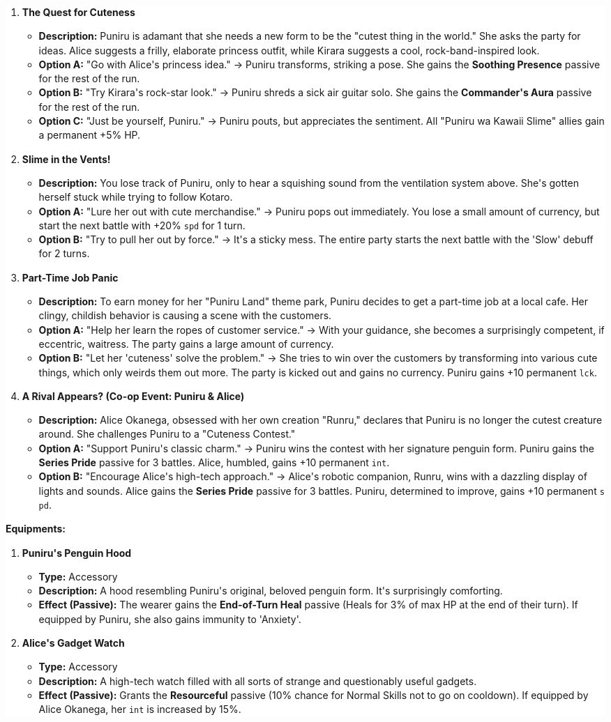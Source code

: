 1.  **The Quest for Cuteness**
    *   **Description:** Puniru is adamant that she needs a new form to be the "cutest thing in the world." She asks the party for ideas. Alice suggests a frilly, elaborate princess outfit, while Kirara suggests a cool, rock-band-inspired look.
    *   **Option A:** "Go with Alice's princess idea." -> Puniru transforms, striking a pose. She gains the **Soothing Presence** passive for the rest of the run.
    *   **Option B:** "Try Kirara's rock-star look." -> Puniru shreds a sick air guitar solo. She gains the **Commander's Aura** passive for the rest of the run.
    *   **Option C:** "Just be yourself, Puniru." -> Puniru pouts, but appreciates the sentiment. All "Puniru wa Kawaii Slime" allies gain a permanent +5% HP.

2.  **Slime in the Vents!**
    *   **Description:** You lose track of Puniru, only to hear a squishing sound from the ventilation system above. She's gotten herself stuck while trying to follow Kotaro.
    *   **Option A:** "Lure her out with cute merchandise." -> Puniru pops out immediately. You lose a small amount of currency, but start the next battle with +20% `spd` for 1 turn.
    *   **Option B:** "Try to pull her out by force." -> It's a sticky mess. The entire party starts the next battle with the 'Slow' debuff for 2 turns.

3.  **Part-Time Job Panic**
    *   **Description:** To earn money for her "Puniru Land" theme park, Puniru decides to get a part-time job at a local cafe. Her clingy, childish behavior is causing a scene with the customers.
    *   **Option A:** "Help her learn the ropes of customer service." -> With your guidance, she becomes a surprisingly competent, if eccentric, waitress. The party gains a large amount of currency.
    *   **Option B:** "Let her 'cuteness' solve the problem." -> She tries to win over the customers by transforming into various cute things, which only weirds them out more. The party is kicked out and gains no currency. Puniru gains +10 permanent `lck`.

4.  **A Rival Appears? (Co-op Event: Puniru & Alice)**
    *   **Description:** Alice Okanega, obsessed with her own creation "Runru," declares that Puniru is no longer the cutest creature around. She challenges Puniru to a "Cuteness Contest."
    *   **Option A:** "Support Puniru's classic charm." -> Puniru wins the contest with her signature penguin form. Puniru gains the **Series Pride** passive for 3 battles. Alice, humbled, gains +10 permanent `int`.
    *   **Option B:** "Encourage Alice's high-tech approach." -> Alice's robotic companion, Runru, wins with a dazzling display of lights and sounds. Alice gains the **Series Pride** passive for 3 battles. Puniru, determined to improve, gains +10 permanent `spd`.

**Equipments:**

1.  **Puniru's Penguin Hood**
    *   **Type:** Accessory
    *   **Description:** A hood resembling Puniru's original, beloved penguin form. It's surprisingly comforting.
    *   **Effect (Passive):** The wearer gains the **End-of-Turn Heal** passive (Heals for 3% of max HP at the end of their turn). If equipped by Puniru, she also gains immunity to 'Anxiety'.

2.  **Alice's Gadget Watch**
    *   **Type:** Accessory
    *   **Description:** A high-tech watch filled with all sorts of strange and questionably useful gadgets.
    *   **Effect (Passive):** Grants the **Resourceful** passive (10% chance for Normal Skills not to go on cooldown). If equipped by Alice Okanega, her `int` is increased by 15%.
